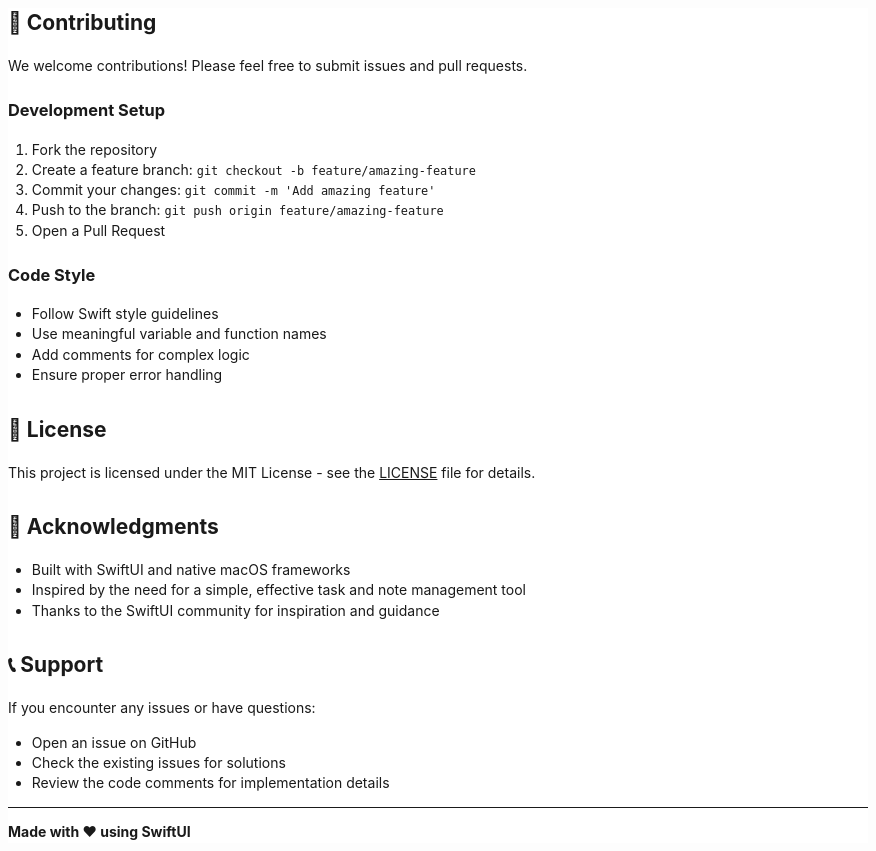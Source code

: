 ## 🤝 Contributing

We welcome contributions! Please feel free to submit issues and pull requests.

### Development Setup
1. Fork the repository
2. Create a feature branch: `git checkout -b feature/amazing-feature`
3. Commit your changes: `git commit -m 'Add amazing feature'`
4. Push to the branch: `git push origin feature/amazing-feature`
5. Open a Pull Request

### Code Style
- Follow Swift style guidelines
- Use meaningful variable and function names
- Add comments for complex logic
- Ensure proper error handling

## 📄 License

This project is licensed under the MIT License - see the [LICENSE](LICENSE) file for details.

## 🙏 Acknowledgments

- Built with SwiftUI and native macOS frameworks
- Inspired by the need for a simple, effective task and note management tool
- Thanks to the SwiftUI community for inspiration and guidance

## 📞 Support

If you encounter any issues or have questions:
- Open an issue on GitHub
- Check the existing issues for solutions
- Review the code comments for implementation details

---

**Made with ❤️ using SwiftUI** 